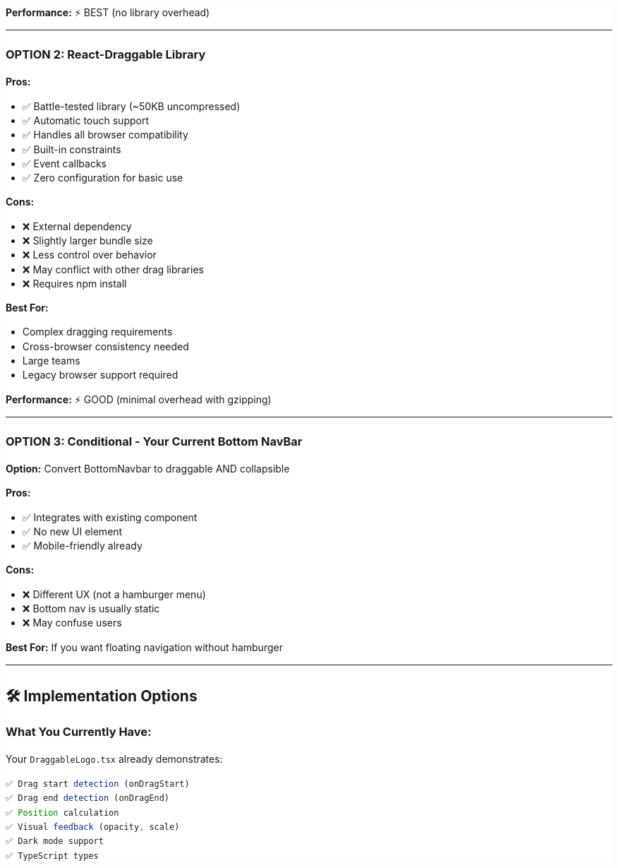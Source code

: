 **Performance:** ⚡ BEST (no library overhead)

---

### **OPTION 2: React-Draggable Library**

**Pros:**
- ✅ Battle-tested library (~50KB uncompressed)
- ✅ Automatic touch support
- ✅ Handles all browser compatibility
- ✅ Built-in constraints
- ✅ Event callbacks
- ✅ Zero configuration for basic use

**Cons:**
- ❌ External dependency
- ❌ Slightly larger bundle size
- ❌ Less control over behavior
- ❌ May conflict with other drag libraries
- ❌ Requires npm install

**Best For:**
- Complex dragging requirements
- Cross-browser consistency needed
- Large teams
- Legacy browser support required

**Performance:** ⚡ GOOD (minimal overhead with gzipping)

---

### **OPTION 3: Conditional - Your Current Bottom NavBar**

**Option:** Convert BottomNavbar to draggable AND collapsible

**Pros:**
- ✅ Integrates with existing component
- ✅ No new UI element
- ✅ Mobile-friendly already

**Cons:**
- ❌ Different UX (not a hamburger menu)
- ❌ Bottom nav is usually static
- ❌ May confuse users

**Best For:** If you want floating navigation without hamburger

---

## 🛠️ Implementation Options

### **What You Currently Have:**

Your `DraggableLogo.tsx` already demonstrates:
```typescript
✅ Drag start detection (onDragStart)
✅ Drag end detection (onDragEnd)  
✅ Position calculation
✅ Visual feedback (opacity, scale)
✅ Dark mode support
✅ TypeScript types
```
